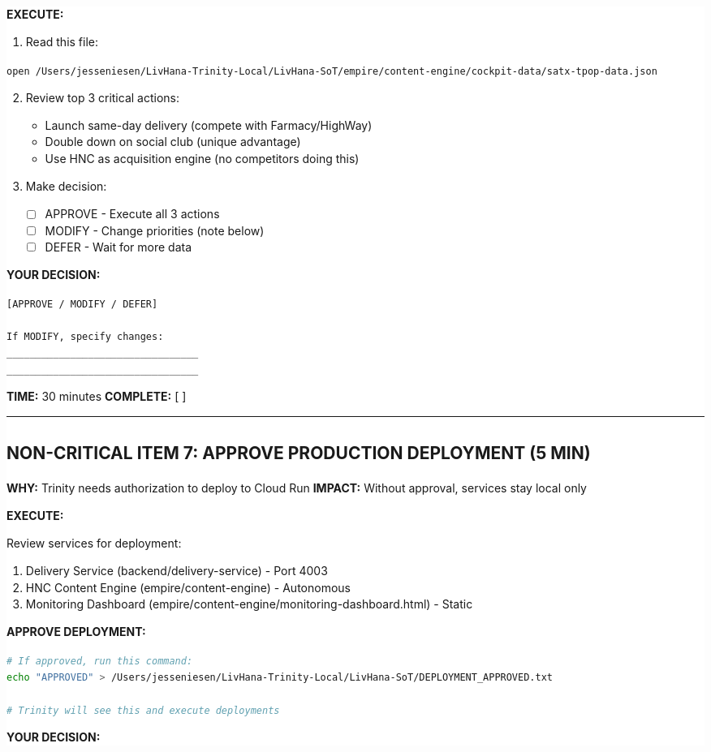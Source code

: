 **EXECUTE:**

1. Read this file:

```bash
open /Users/jesseniesen/LivHana-Trinity-Local/LivHana-SoT/empire/content-engine/cockpit-data/satx-tpop-data.json
```

2. Review top 3 critical actions:
   - Launch same-day delivery (compete with Farmacy/HighWay)
   - Double down on social club (unique advantage)
   - Use HNC as acquisition engine (no competitors doing this)

3. Make decision:
   - [ ] APPROVE - Execute all 3 actions
   - [ ] MODIFY - Change priorities (note below)
   - [ ] DEFER - Wait for more data

**YOUR DECISION:**

```
[APPROVE / MODIFY / DEFER]

If MODIFY, specify changes:
_________________________________
_________________________________
```

**TIME:** 30 minutes
**COMPLETE:** [ ]

---

## NON-CRITICAL ITEM 7: APPROVE PRODUCTION DEPLOYMENT (5 MIN)

**WHY:** Trinity needs authorization to deploy to Cloud Run
**IMPACT:** Without approval, services stay local only

**EXECUTE:**

Review services for deployment:

1. Delivery Service (backend/delivery-service) - Port 4003
2. HNC Content Engine (empire/content-engine) - Autonomous
3. Monitoring Dashboard (empire/content-engine/monitoring-dashboard.html) - Static

**APPROVE DEPLOYMENT:**

```bash
# If approved, run this command:
echo "APPROVED" > /Users/jesseniesen/LivHana-Trinity-Local/LivHana-SoT/DEPLOYMENT_APPROVED.txt

# Trinity will see this and execute deployments
```

**YOUR DECISION:**
